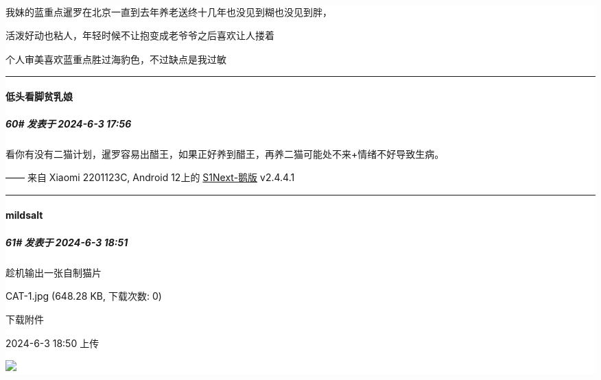 我妹的蓝重点暹罗在北京一直到去年养老送终十几年也没见到糊也没见到胖，

活泼好动也粘人，年轻时候不让抱变成老爷爷之后喜欢让人搂着

个人审美喜欢蓝重点胜过海豹色，不过缺点是我过敏


*****

####  低头看脚贫乳娘  
##### 60#       发表于 2024-6-3 17:56

看你有没有二猫计划，暹罗容易出醋王，如果正好养到醋王，再养二猫可能处不来+情绪不好导致生病。

—— 来自 Xiaomi 2201123C, Android 12上的 [S1Next-鹅版](https://github.com/ykrank/S1-Next/releases) v2.4.4.1


*****

####  mildsalt  
##### 61#       发表于 2024-6-3 18:51

趁机输出一张自制猫片

CAT-1.jpg
(648.28 KB, 下载次数: 0)

下载附件

2024-6-3 18:50 上传

<img src="https://img.saraba1st.com/forum/202406/03/185035yrhdpp9yv4fb9khh.jpg" referrerpolicy="no-referrer">

